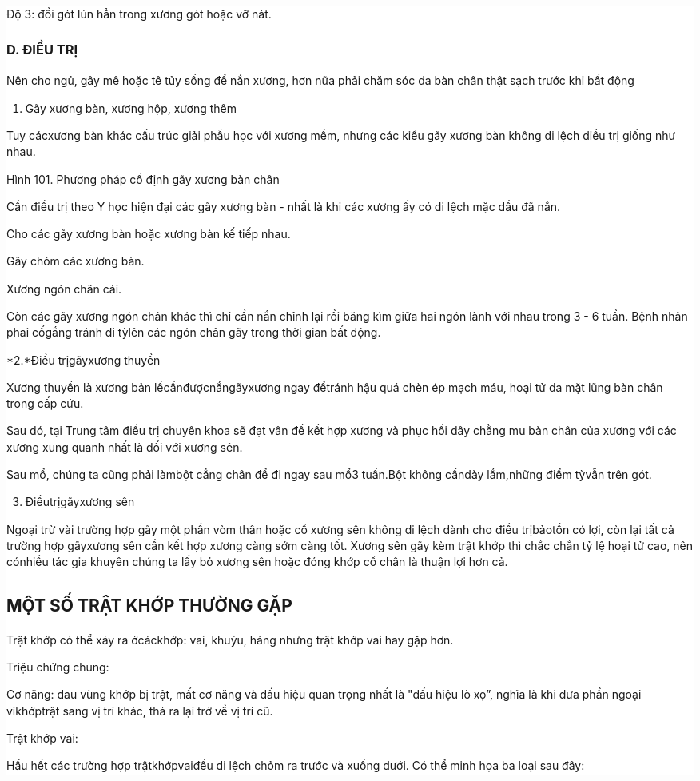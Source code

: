 Độ 3: đồi gót lún hẳn trong xương gót hoặc vỡ nát.

### D. ĐIỀU TRỊ




Nên cho ngủ, gây mê hoặc tê tủy sống để nắn xương, hơn nữa phải chăm sóc da bàn chân thật sạch trước khi bất động

1. Gãy xương bàn, xương hộp, xương thêm

Tuy cácxương bàn khác cấu trúc giải phẫu học với xương mềm, nhưng các kiểu gãy xương bàn không di lệch diều trị giống như nhau.



Hình 101. Phương pháp cố định gãy xương bàn chân

Cần điều trị theo Y học hiện đại các gãy xương bàn - nhất là khi các xương ấy có di lệch mặc dầu đã nắn.

Cho các gãy xương bàn hoặc xương bàn kế tiếp nhau.

Gãy chỏm các xương bàn.

Xương ngón chân cái.

Còn các gãy xương ngón chân khác thì chỉ cần nắn chỉnh lại rồi băng kìm giữa hai ngón lành với nhau trong 3 - 6 tuần. Bệnh nhân phai cốgắng tránh di tỳlên các ngón chân gãy trong thời gian bất dộng.

*2.*Điều trịgãyxương thuyền

Xương thuyền là xương bản lềcầnđượcnắngãyxương ngay đểtránh hậu quá chèn ép mạch máu, hoại tử da mặt lũng bàn chân trong cấp cứu.

Sau dó, tại Trung tâm điều trị chuyên khoa sẽ đạt vân đề kết hợp xương và phục hồi dây chằng mu bàn chân của xương với các xương xung quanh nhất là đối với xương sên.

Sau mổ, chúng ta cũng phải làmbột cẳng chân để đi ngay sau mổ3 tuần.Bột không cầndày lắm,những điểm tỳvẫn trên gót.

3. Điềutrịgãyxương sên

Ngoại trừ vài trường hợp gãy một phần vòm thân hoặc cổ xương sên không di lệch dành cho điều trịbảotồn có lợi, còn lại tất cả trường hợp gãyxương sên cần kết hợp xương càng sớm càng tốt. Xương sên gãy kèm trật khớp thì chắc chắn tỷ lệ hoại tử cao, nên cónhiều tác gia khuyên chúng ta lấy bỏ xương sên hoặc đóng khớp cổ chân là thuận lợi hơn cả.

## MỘT SỐ TRẬT KHỚP THƯỜNG GẶP


Trật khớp có thể xảy ra ởcáckhớp: vai, khuỷu, háng nhưng trật khớp vai hay gặp hơn.

Triệu chứng chung:

Cơ năng: đau vùng khớp bị trật, mất cơ năng và dấu hiệu quan trọng nhất là "dấu hiệu lò xọ”, nghĩa là khi đưa phần ngoại vikhớptrật sang vị trí khác, thả ra lại trở về vị trí cũ.

Trật khớp vai:

Hầu hết các trường hợp trậtkhớpvaiđều di lệch chỏm ra trước và xuống dưới. Có thể minh họa ba loại sau đây:
